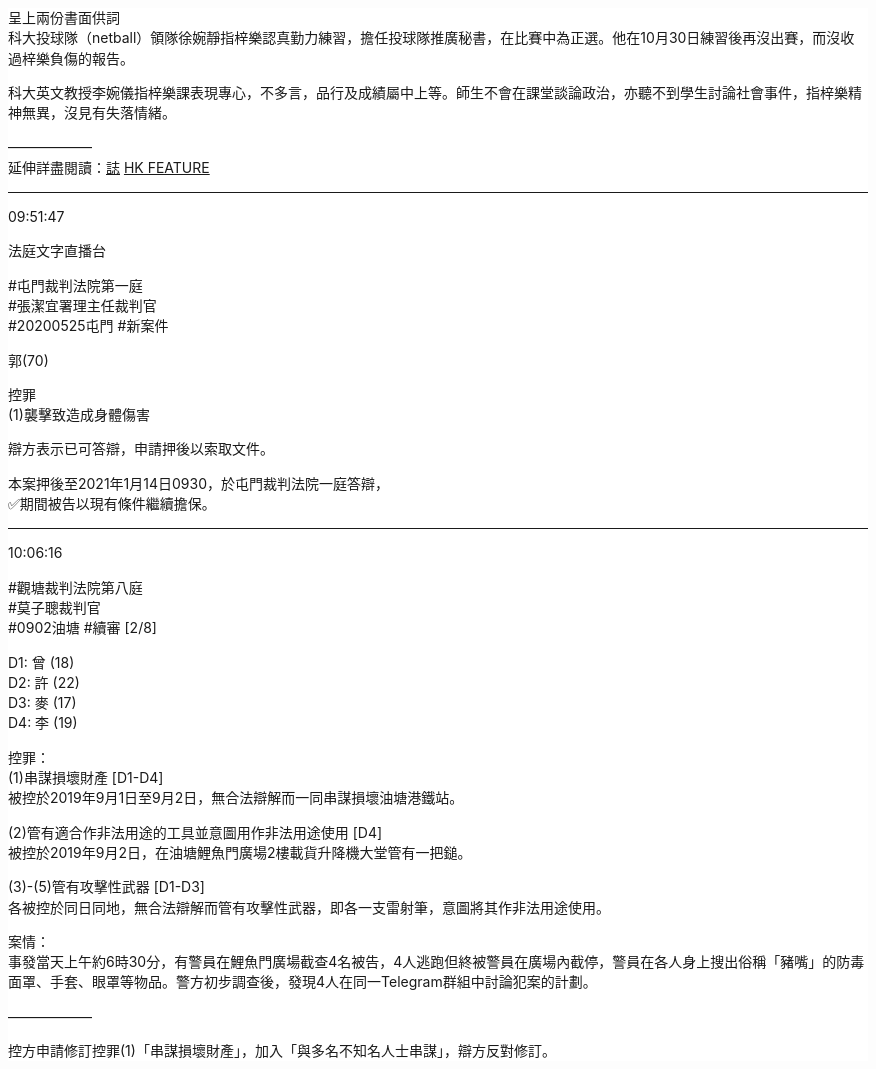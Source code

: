 呈上兩份書面供詞  
科大投球隊（netball）領隊徐婉靜指梓樂認真勤力練習，擔任投球隊推廣秘書，在比賽中為正選。他在10月30日練習後再沒出賽，而沒收過梓樂負傷的報告。  
  
科大英文教授李婉儀指梓樂課表現專心，不多言，品行及成績屬中上等。師生不會在課堂談論政治，亦聽不到學生討論社會事件，指梓樂精神無異，沒見有失落情緒。  
  
——————  
延伸詳盡閱讀：[誌](https://hkfeature.com/記錄香港/3116/2020/) [HK FEATURE](https://hkfeature.com/記錄香港/3116/2020/)

---
      
09:51:47

法庭文字直播台

\#屯門裁判法院第一庭  
\#張潔宜署理主任裁判官  
\#20200525屯門 \#新案件  
  
郭(70)  
  
控罪  
(1)襲擊致造成身體傷害  
  
辯方表示已可答辯，申請押後以索取文件。  
  
本案押後至2021年1月14日0930，於屯門裁判法院一庭答辯，  
✅期間被告以現有條件繼續擔保。

---
      
10:06:16



\#觀塘裁判法院第八庭  
\#莫子聰裁判官  
\#0902油塘 \#續審 \[2/8\]  
  
D1: 曾 (18)  
D2: 許 (22)  
D3: 麥 (17)  
D4: 李 (19)  
  
控罪：  
(1)串謀損壞財產 \[D1-D4\]  
被控於2019年9月1日至9月2日，無合法辯解而一同串謀損壞油塘港鐵站。  
  
(2)管有適合作非法用途的工具並意圖用作非法用途使用 \[D4\]  
被控於2019年9月2日，在油塘鯉魚門廣場2樓載貨升降機大堂管有一把鎚。  
  
(3)-(5)管有攻擊性武器 \[D1-D3\]  
各被控於同日同地，無合法辯解而管有攻擊性武器，即各一支雷射筆，意圖將其作非法用途使用。  
  
案情：  
事發當天上午約6時30分，有警員在鯉魚門廣場截查4名被告，4人逃跑但終被警員在廣場內截停，警員在各人身上搜出俗稱「豬嘴」的防毒面罩、手套、眼罩等物品。警方初步調查後，發現4人在同一Telegram群組中討論犯案的計劃。  
  
——————  
  
控方申請修訂控罪(1)「串謀損壞財產」，加入「與多名不知名人士串謀」，辯方反對修訂。  
  
